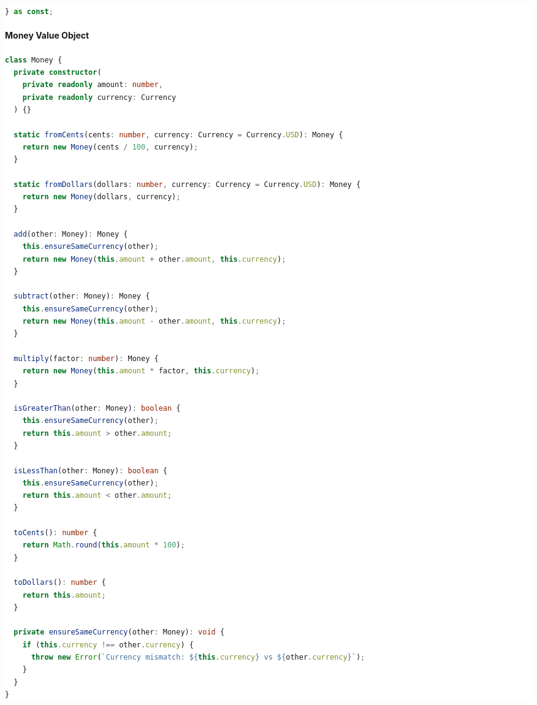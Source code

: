 ```typescript
} as const;
```

#### Money Value Object
```typescript
class Money {
  private constructor(
    private readonly amount: number,
    private readonly currency: Currency
  ) {}

  static fromCents(cents: number, currency: Currency = Currency.USD): Money {
    return new Money(cents / 100, currency);
  }

  static fromDollars(dollars: number, currency: Currency = Currency.USD): Money {
    return new Money(dollars, currency);
  }

  add(other: Money): Money {
    this.ensureSameCurrency(other);
    return new Money(this.amount + other.amount, this.currency);
  }

  subtract(other: Money): Money {
    this.ensureSameCurrency(other);
    return new Money(this.amount - other.amount, this.currency);
  }

  multiply(factor: number): Money {
    return new Money(this.amount * factor, this.currency);
  }

  isGreaterThan(other: Money): boolean {
    this.ensureSameCurrency(other);
    return this.amount > other.amount;
  }

  isLessThan(other: Money): boolean {
    this.ensureSameCurrency(other);
    return this.amount < other.amount;
  }

  toCents(): number {
    return Math.round(this.amount * 100);
  }

  toDollars(): number {
    return this.amount;
  }

  private ensureSameCurrency(other: Money): void {
    if (this.currency !== other.currency) {
      throw new Error(`Currency mismatch: ${this.currency} vs ${other.currency}`);
    }
  }
}
```
